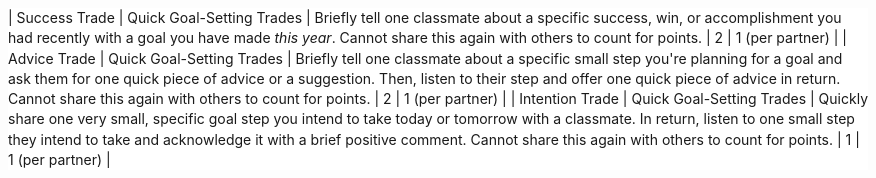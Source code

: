 | Success Trade                | Quick Goal-Setting Trades          | Briefly tell one classmate about a specific success, win, or accomplishment you had recently with a goal you have made *this year*.  Cannot share this again with others to count for points. | 2                               | 1 (per partner) |
| Advice Trade                 | Quick Goal-Setting Trades          | Briefly tell one classmate about a specific small step you're planning for a goal and ask them for one quick piece of advice or a suggestion. Then, listen to their step and offer one quick piece of advice in return. Cannot share this again with others to count for points. | 2                               | 1 (per partner) |
| Intention Trade                | Quick Goal-Setting Trades          | Quickly share one very small, specific goal step you intend to take today or tomorrow with a classmate. In return, listen to one small step they intend to take and acknowledge it with a brief positive comment. Cannot share this again with others to count for points. | 1                               | 1 (per partner) |



